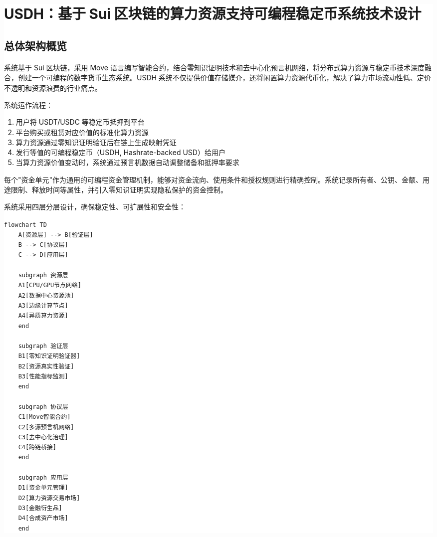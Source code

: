 # USDH：基于 Sui 区块链的算力资源支持可编程稳定币系统技术设计

## 总体架构概览

系统基于 Sui 区块链，采用 Move 语言编写智能合约，结合零知识证明技术和去中心化预言机网络，将分布式算力资源与稳定币技术深度融合，创建一个可编程的数字货币生态系统。USDH 系统不仅提供价值存储媒介，还将闲置算力资源代币化，解决了算力市场流动性低、定价不透明和资源浪费的行业痛点。

系统运作流程：
1. 用户将 USDT/USDC 等稳定币抵押到平台
2. 平台购买或租赁对应价值的标准化算力资源
3. 算力资源通过零知识证明验证后在链上生成映射凭证
4. 发行等值的可编程稳定币（USDH, Hashrate-backed USD）给用户
5. 当算力资源价值变动时，系统通过预言机数据自动调整储备和抵押率要求

每个"资金单元"作为通用的可编程资金管理机制，能够对资金流向、使用条件和授权规则进行精确控制。系统记录所有者、公钥、金额、用途限制、释放时间等属性，并引入零知识证明实现隐私保护的资金控制。

系统采用四层分层设计，确保稳定性、可扩展性和安全性：

```mermaid
flowchart TD
    A[资源层] --> B[验证层]
    B --> C[协议层]
    C --> D[应用层]
    
    subgraph 资源层
    A1[CPU/GPU节点网络] 
    A2[数据中心资源池]
    A3[边缘计算节点]
    A4[异质算力资源]
    end
    
    subgraph 验证层
    B1[零知识证明验证器] 
    B2[资源真实性验证]
    B3[性能指标监测]
    end
    
    subgraph 协议层
    C1[Move智能合约] 
    C2[多源预言机网络]
    C3[去中心化治理]
    C4[跨链桥接]
    end
    
    subgraph 应用层
    D1[资金单元管理]
    D2[算力资源交易市场]
    D3[金融衍生品]
    D4[合成资产市场]
    end
```

